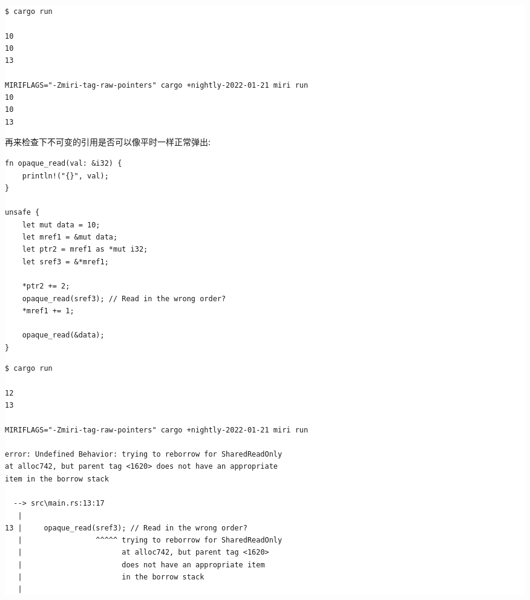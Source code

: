 ```shell
$ cargo run

10
10
13

MIRIFLAGS="-Zmiri-tag-raw-pointers" cargo +nightly-2022-01-21 miri run
10
10
13
```

再来检查下不可变的引用是否可以像平时一样正常弹出:

```rust,ignore,mdbook-runnable
fn opaque_read(val: &i32) {
    println!("{}", val);
}

unsafe {
    let mut data = 10;
    let mref1 = &mut data;
    let ptr2 = mref1 as *mut i32;
    let sref3 = &*mref1;

    *ptr2 += 2;
    opaque_read(sref3); // Read in the wrong order?
    *mref1 += 1;

    opaque_read(&data);
}
```

```shell
$ cargo run

12
13

MIRIFLAGS="-Zmiri-tag-raw-pointers" cargo +nightly-2022-01-21 miri run

error: Undefined Behavior: trying to reborrow for SharedReadOnly
at alloc742, but parent tag <1620> does not have an appropriate
item in the borrow stack

  --> src\main.rs:13:17
   |
13 |     opaque_read(sref3); // Read in the wrong order?
   |                 ^^^^^ trying to reborrow for SharedReadOnly
   |                       at alloc742, but parent tag <1620>
   |                       does not have an appropriate item
   |                       in the borrow stack
   |
```
